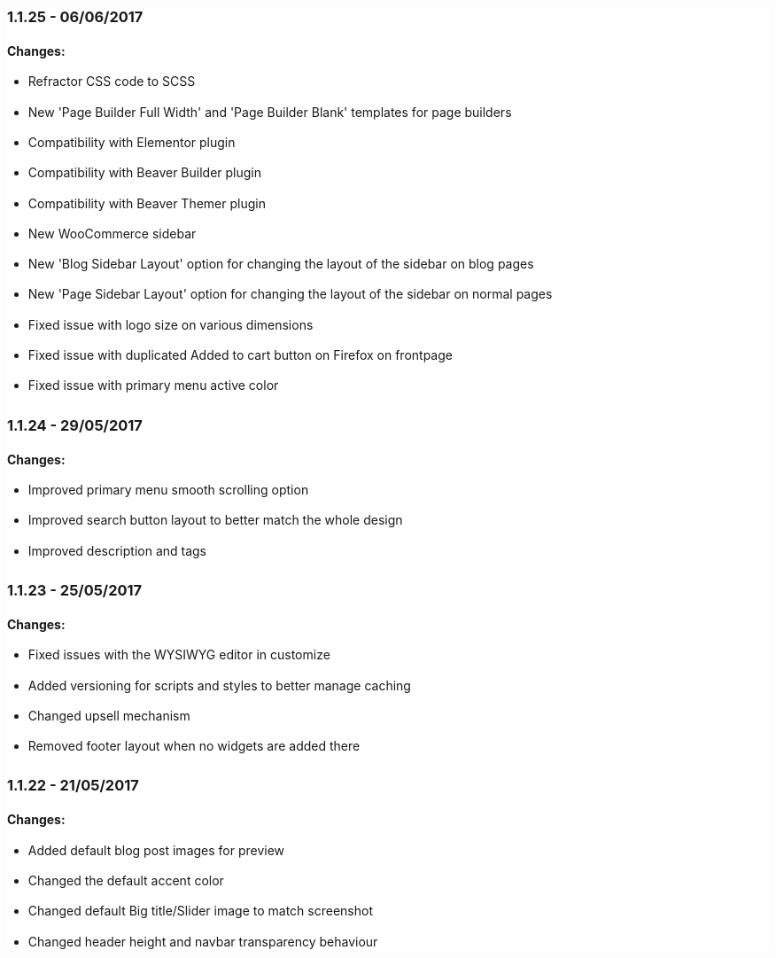 
### 1.1.25 - 06/06/2017

**Changes:** 

- Refractor CSS code to SCSS

- New 'Page Builder Full Width' and 'Page Builder Blank' templates for page builders

- Compatibility with Elementor plugin

- Compatibility with Beaver Builder plugin

- Compatibility with Beaver Themer plugin

- New WooCommerce sidebar

- New 'Blog Sidebar Layout' option for changing the layout of the sidebar on blog pages

- New 'Page Sidebar Layout' option for changing the layout of the sidebar on normal pages

- Fixed issue with logo size on various dimensions

- Fixed issue with duplicated Added to cart button on Firefox on frontpage

- Fixed issue with primary menu active color


### 1.1.24 - 29/05/2017

**Changes:** 

- Improved primary menu smooth scrolling option

- Improved search button layout to better match the whole design

- Improved description and tags


### 1.1.23 - 25/05/2017

**Changes:** 

- Fixed issues with the WYSIWYG editor in customize

- Added versioning for scripts and styles to better manage caching

- Changed upsell mechanism

- Removed footer layout when no widgets are added there


### 1.1.22 - 21/05/2017

**Changes:** 

- Added default blog post images for preview

- Changed the default accent color

- Changed default Big title/Slider image to match screenshot

- Changed header height and navbar transparency behaviour
